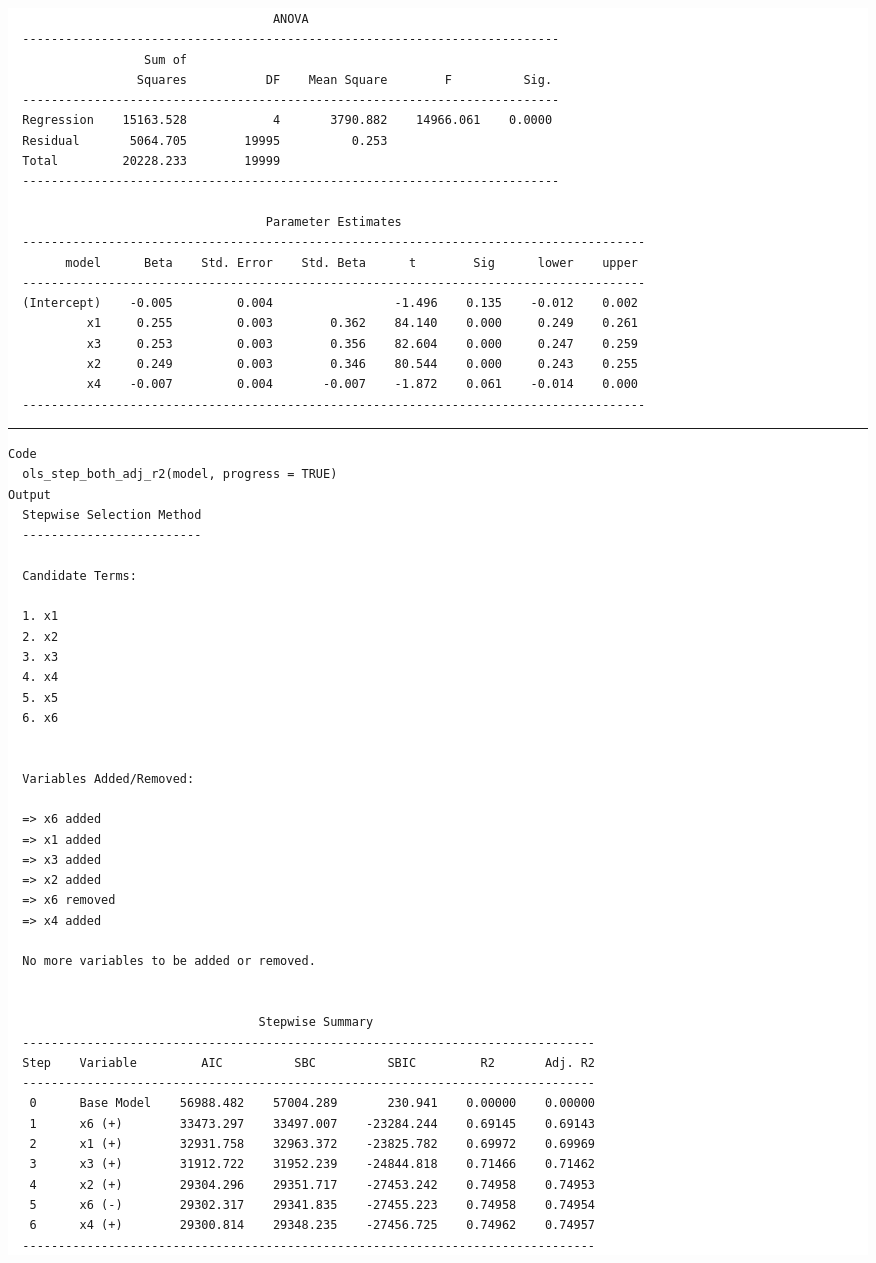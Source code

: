                                          ANOVA                                    
      ---------------------------------------------------------------------------
                       Sum of                                                    
                      Squares           DF    Mean Square        F          Sig. 
      ---------------------------------------------------------------------------
      Regression    15163.528            4       3790.882    14966.061    0.0000 
      Residual       5064.705        19995          0.253                        
      Total         20228.233        19999                                       
      ---------------------------------------------------------------------------
      
                                        Parameter Estimates                                   
      ---------------------------------------------------------------------------------------
            model      Beta    Std. Error    Std. Beta      t        Sig      lower    upper 
      ---------------------------------------------------------------------------------------
      (Intercept)    -0.005         0.004                 -1.496    0.135    -0.012    0.002 
               x1     0.255         0.003        0.362    84.140    0.000     0.249    0.261 
               x3     0.253         0.003        0.356    82.604    0.000     0.247    0.259 
               x2     0.249         0.003        0.346    80.544    0.000     0.243    0.255 
               x4    -0.007         0.004       -0.007    -1.872    0.061    -0.014    0.000 
      ---------------------------------------------------------------------------------------
      

---

    Code
      ols_step_both_adj_r2(model, progress = TRUE)
    Output
      Stepwise Selection Method 
      -------------------------
      
      Candidate Terms: 
      
      1. x1 
      2. x2 
      3. x3 
      4. x4 
      5. x5 
      6. x6 
      
      
      Variables Added/Removed: 
      
      => x6 added 
      => x1 added 
      => x3 added 
      => x2 added 
      => x6 removed 
      => x4 added 
      
      No more variables to be added or removed.
      
      
                                       Stepwise Summary                                 
      --------------------------------------------------------------------------------
      Step    Variable         AIC          SBC          SBIC         R2       Adj. R2 
      --------------------------------------------------------------------------------
       0      Base Model    56988.482    57004.289       230.941    0.00000    0.00000 
       1      x6 (+)        33473.297    33497.007    -23284.244    0.69145    0.69143 
       2      x1 (+)        32931.758    32963.372    -23825.782    0.69972    0.69969 
       3      x3 (+)        31912.722    31952.239    -24844.818    0.71466    0.71462 
       4      x2 (+)        29304.296    29351.717    -27453.242    0.74958    0.74953 
       5      x6 (-)        29302.317    29341.835    -27455.223    0.74958    0.74954 
       6      x4 (+)        29300.814    29348.235    -27456.725    0.74962    0.74957 
      --------------------------------------------------------------------------------
      